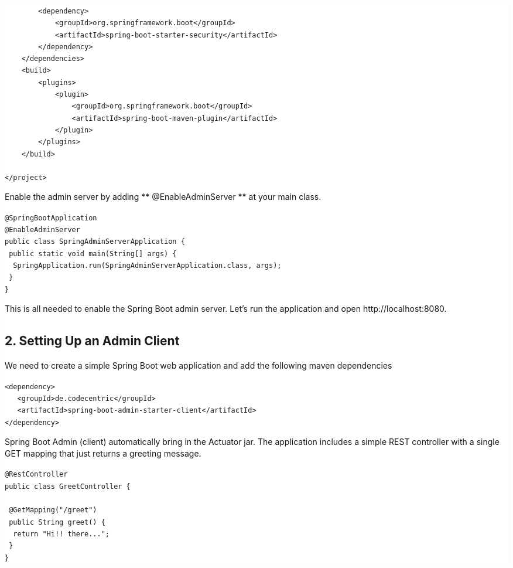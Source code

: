 ```
		<dependency>
			<groupId>org.springframework.boot</groupId>
			<artifactId>spring-boot-starter-security</artifactId>
		</dependency>
	</dependencies>
	<build>
		<plugins>
			<plugin>
				<groupId>org.springframework.boot</groupId>
				<artifactId>spring-boot-maven-plugin</artifactId>
			</plugin>
		</plugins>
	</build>

</project>
```

Enable the admin server by adding ** @EnableAdminServer ** at your main class.

```
@SpringBootApplication
@EnableAdminServer
public class SpringAdminServerApplication {
 public static void main(String[] args) {
  SpringApplication.run(SpringAdminServerApplication.class, args);
 }
}
```
This is all needed to enable the Spring Boot admin server. Let’s run the application and open http://localhost:8080.

## 2. Setting Up an Admin Client ##
We need to create a simple Spring Boot web application and add the following maven dependencies

```
<dependency>
   <groupId>de.codecentric</groupId>
   <artifactId>spring-boot-admin-starter-client</artifactId>
</dependency>
```

Spring Boot Admin (client) automatically bring in the Actuator jar. The application includes a simple REST controller with a single GET mapping that just returns a greeting message.

```
@RestController
public class GreetController {

 @GetMapping("/greet")
 public String greet() {
  return "Hi!! there...";
 }
}
```
